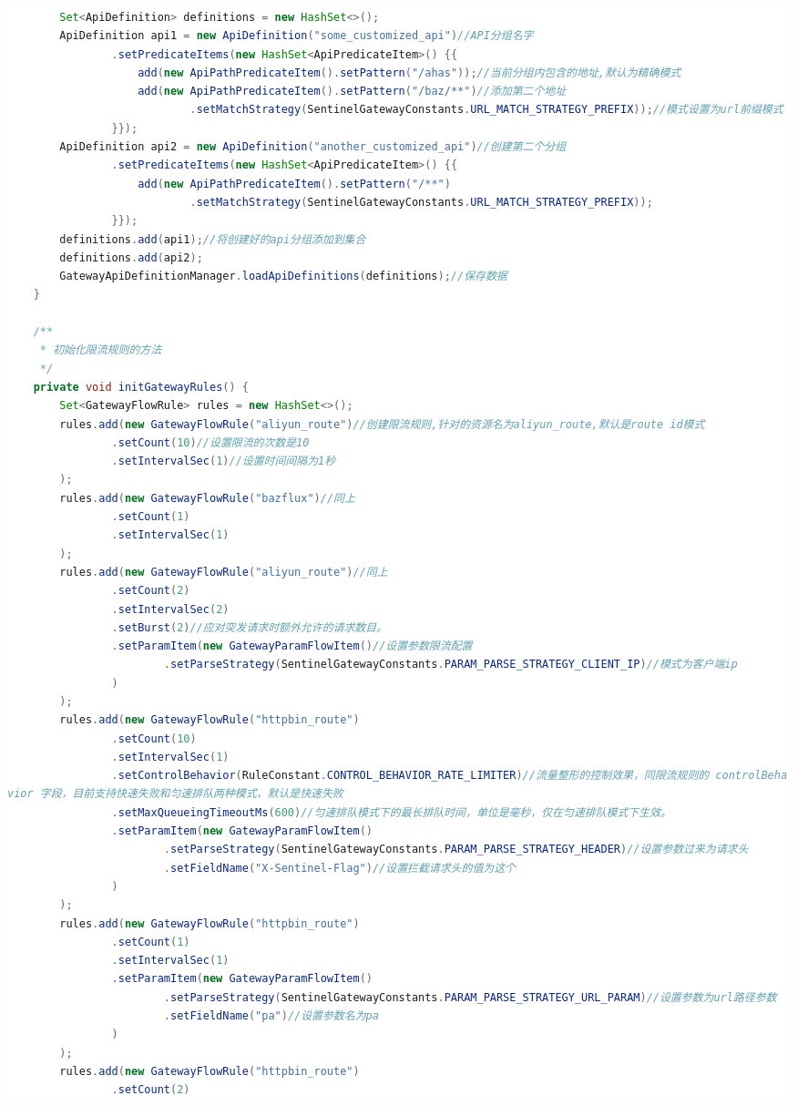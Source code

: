 ```java
        Set<ApiDefinition> definitions = new HashSet<>();
        ApiDefinition api1 = new ApiDefinition("some_customized_api")//API分组名字
                .setPredicateItems(new HashSet<ApiPredicateItem>() {{
                    add(new ApiPathPredicateItem().setPattern("/ahas"));//当前分组内包含的地址,默认为精确模式
                    add(new ApiPathPredicateItem().setPattern("/baz/**")//添加第二个地址
                            .setMatchStrategy(SentinelGatewayConstants.URL_MATCH_STRATEGY_PREFIX));//模式设置为url前缀模式
                }});
        ApiDefinition api2 = new ApiDefinition("another_customized_api")//创建第二个分组
                .setPredicateItems(new HashSet<ApiPredicateItem>() {{
                    add(new ApiPathPredicateItem().setPattern("/**")
                            .setMatchStrategy(SentinelGatewayConstants.URL_MATCH_STRATEGY_PREFIX));
                }});
        definitions.add(api1);//将创建好的api分组添加到集合
        definitions.add(api2);
        GatewayApiDefinitionManager.loadApiDefinitions(definitions);//保存数据
    }

    /**
     * 初始化限流规则的方法
     */
    private void initGatewayRules() {
        Set<GatewayFlowRule> rules = new HashSet<>();
        rules.add(new GatewayFlowRule("aliyun_route")//创建限流规则,针对的资源名为aliyun_route,默认是route id模式
                .setCount(10)//设置限流的次数是10
                .setIntervalSec(1)//设置时间间隔为1秒
        );
        rules.add(new GatewayFlowRule("bazflux")//同上
                .setCount(1)
                .setIntervalSec(1)
        );
        rules.add(new GatewayFlowRule("aliyun_route")//同上
                .setCount(2)
                .setIntervalSec(2)
                .setBurst(2)//应对突发请求时额外允许的请求数目。
                .setParamItem(new GatewayParamFlowItem()//设置参数限流配置
                        .setParseStrategy(SentinelGatewayConstants.PARAM_PARSE_STRATEGY_CLIENT_IP)//模式为客户端ip
                )
        );
        rules.add(new GatewayFlowRule("httpbin_route")
                .setCount(10)
                .setIntervalSec(1)
                .setControlBehavior(RuleConstant.CONTROL_BEHAVIOR_RATE_LIMITER)//流量整形的控制效果，同限流规则的 controlBehavior 字段，目前支持快速失败和匀速排队两种模式，默认是快速失败
                .setMaxQueueingTimeoutMs(600)//匀速排队模式下的最长排队时间，单位是毫秒，仅在匀速排队模式下生效。
                .setParamItem(new GatewayParamFlowItem()
                        .setParseStrategy(SentinelGatewayConstants.PARAM_PARSE_STRATEGY_HEADER)//设置参数过来为请求头
                        .setFieldName("X-Sentinel-Flag")//设置拦截请求头的值为这个
                )
        );
        rules.add(new GatewayFlowRule("httpbin_route")
                .setCount(1)
                .setIntervalSec(1)
                .setParamItem(new GatewayParamFlowItem()
                        .setParseStrategy(SentinelGatewayConstants.PARAM_PARSE_STRATEGY_URL_PARAM)//设置参数为url路径参数
                        .setFieldName("pa")//设置参数名为pa
                )
        );
        rules.add(new GatewayFlowRule("httpbin_route")
                .setCount(2)
```